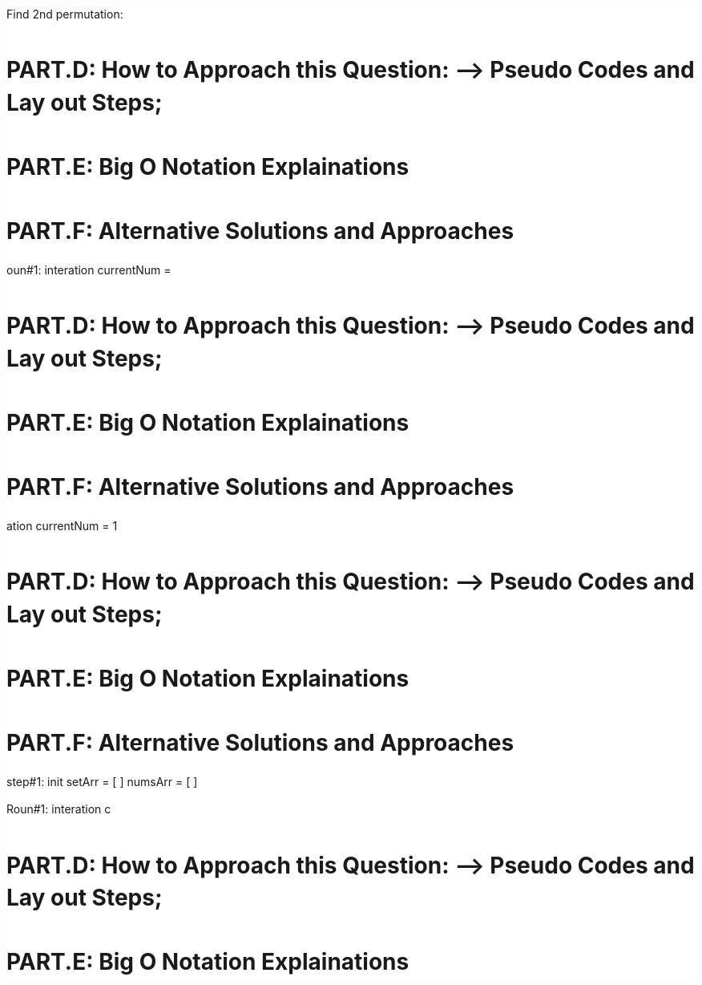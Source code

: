 
Find 2nd permutation:

# PART.D: How to Approach this Question: --> Pseudo Codes and Lay out Steps;

# PART.E: Big O Notation Explainations

# PART.F: Alternative Solutions and Approaches

oun#1: interation
currentNum =

# PART.D: How to Approach this Question: --> Pseudo Codes and Lay out Steps;

# PART.E: Big O Notation Explainations

# PART.F: Alternative Solutions and Approaches

ation
currentNum = 1

# PART.D: How to Approach this Question: --> Pseudo Codes and Lay out Steps;

# PART.E: Big O Notation Explainations

# PART.F: Alternative Solutions and Approaches

step#1:
init
setArr = [ ]
numsArr = [ ]

Roun#1: interation
c

# PART.D: How to Approach this Question: --> Pseudo Codes and Lay out Steps;

# PART.E: Big O Notation Explainations

